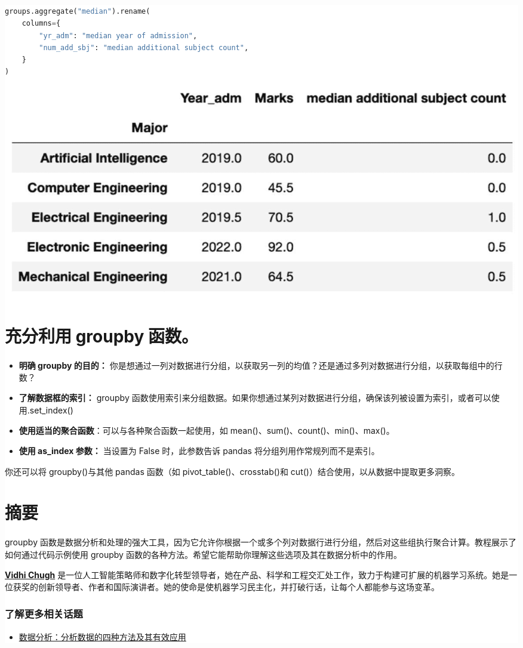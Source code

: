 ```py
groups.aggregate("median").rename(
    columns={
        "yr_adm": "median year of admission",
        "num_add_sbj": "median additional subject count",
    }
) 
```

![如何有效使用 Pandas GroupBy](img/bdfd7daf7a367cc9b644c1556a8454db.png)

# 充分利用 groupby 函数。

+   **明确 groupby 的目的：** 你是想通过一列对数据进行分组，以获取另一列的均值？还是通过多列对数据进行分组，以获取每组中的行数？

+   **了解数据框的索引：** groupby 函数使用索引来分组数据。如果你想通过某列对数据进行分组，确保该列被设置为索引，或者可以使用.set_index()

+   **使用适当的聚合函数**：可以与各种聚合函数一起使用，如 mean()、sum()、count()、min()、max()。

+   **使用 as_index 参数：** 当设置为 False 时，此参数告诉 pandas 将分组列用作常规列而不是索引。

你还可以将 groupby()与其他 pandas 函数（如 pivot_table()、crosstab()和 cut()）结合使用，以从数据中提取更多洞察。

# 摘要

groupby 函数是数据分析和处理的强大工具，因为它允许你根据一个或多个列对数据行进行分组，然后对这些组执行聚合计算。教程展示了如何通过代码示例使用 groupby 函数的各种方法。希望它能帮助你理解这些选项及其在数据分析中的作用。

**[Vidhi Chugh](https://vidhi-chugh.medium.com/)** 是一位人工智能策略师和数字化转型领导者，她在产品、科学和工程交汇处工作，致力于构建可扩展的机器学习系统。她是一位获奖的创新领导者、作者和国际演讲者。她的使命是使机器学习民主化，并打破行话，让每个人都能参与这场变革。

### 了解更多相关话题

+   [数据分析：分析数据的四种方法及其有效应用](https://www.kdnuggets.com/2023/04/data-analytics-four-approaches-analyzing-data-effectively.html)
